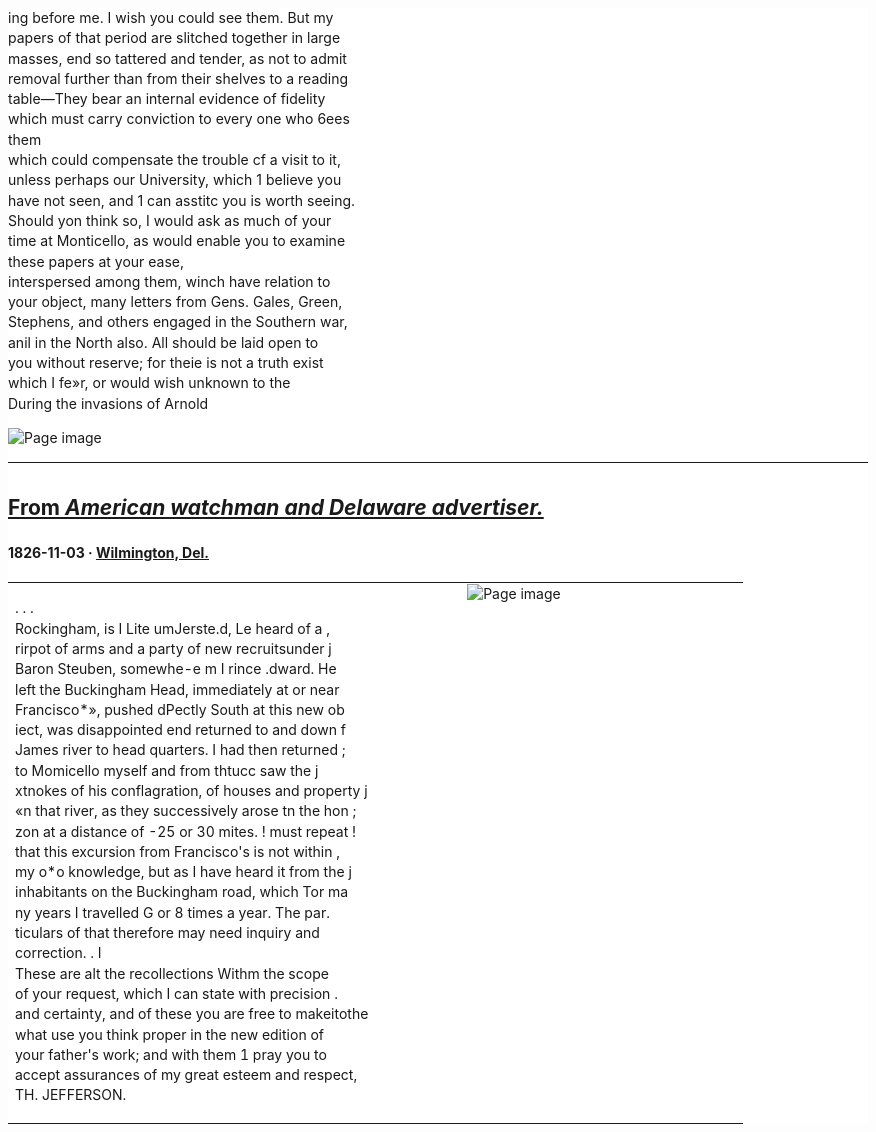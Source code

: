 ing before me. I wish you could see them. But my  
papers of that period are slitched together in large  
masses, end so tattered and tender, as not to admit  
removal further than from their shelves to a reading  
table—They bear an internal evidence of fidelity  
which must carry conviction to every one who 6ees  
them  
which could compensate the trouble cf a visit to it,  
unless perhaps our University, which 1 believe you  
have not seen, and 1 can asstitc you is worth seeing.  
Should yon think so, I would ask as much of your  
time at Monticello, as would enable you to examine  
these papers at your ease,  
interspersed among them, winch have relation to  
your object, many letters from Gens. Gales, Green,  
Stephens, and others engaged in the Southern war,  
anil in the North also. All should be laid open to  
you without reserve; for theie is not a truth exist­  
which I fe»r, or would wish unknown to the  
During the invasions of Arnold
</td><td style="width: 50%; max-height: 75%; margin: auto; display: block;">
<img alt="Page image" src="https://tile.loc.gov/image-services/iiif/service:ndnp:deu:batch_deu_kedavra_ver01:data:sn82014894:00271740207:1826110301:0802/pct:70.181718061674,51.287023977433,21.833700440528634,25.15867418899859/!600,600/0/default.jpg"/>
</td>
</tr></table>

---

## [From _American watchman and Delaware advertiser._](https://www.loc.gov/resource/sn82014894/1826-11-03/ed-1/?sp=2)

#### 1826-11-03 &middot; [Wilmington, Del.](http://dbpedia.org/resource/Wilmington%2C_Delaware)

<table style="width: 100%;"><tr><td style="width: 50%">

. . .  
Rockingham, is I Lite umJerste.d, Le heard of a ,  
rirpot of arms and a party of new recruitsunder j  
Baron Steuben, somewhe-e m I rince .dward. He  
left the Buckingham Head, immediately at or near  
Francisco*», pushed dPectly South at this new ob  
iect, was disappointed end returned to and down f  
James river to head quarters. I had then returned ;  
to Momicello myself and from thtucc saw the j  
xtnokes of his conflagration, of houses and property j  
«n that river, as they successively arose tn the hon ;  
zon at a distance of -25 or 30 mites. ! must repeat !  
that this excursion from Francisco&#x27;s is not within ,  
my o*o knowledge, but as I have heard it from the j  
inhabitants on the Buckingham road, which Tor ma­  
ny years I travelled G or 8 times a year. The par.  
ticulars of that therefore may need inquiry and  
correction. . I  
These are alt the recollections Withm the scope  
of your request, which I can state with precision .  
and certainty, and of these you are free to makeitothe  
what use you think proper in the new edition of  
your father&#x27;s work; and with them 1 pray you to  
accept assurances of my great esteem and respect,  
TH. JEFFERSON.
</td><td style="width: 50%; max-height: 75%; margin: auto; display: block;">
<img alt="Page image" src="https://tile.loc.gov/image-services/iiif/service:ndnp:deu:batch_deu_kedavra_ver01:data:sn82014894:00271740207:1826110301:0803/pct:6.082589285714286,5.256680731364276,25.78125,15.59423347398031/!600,600/0/default.jpg"/>
</td>